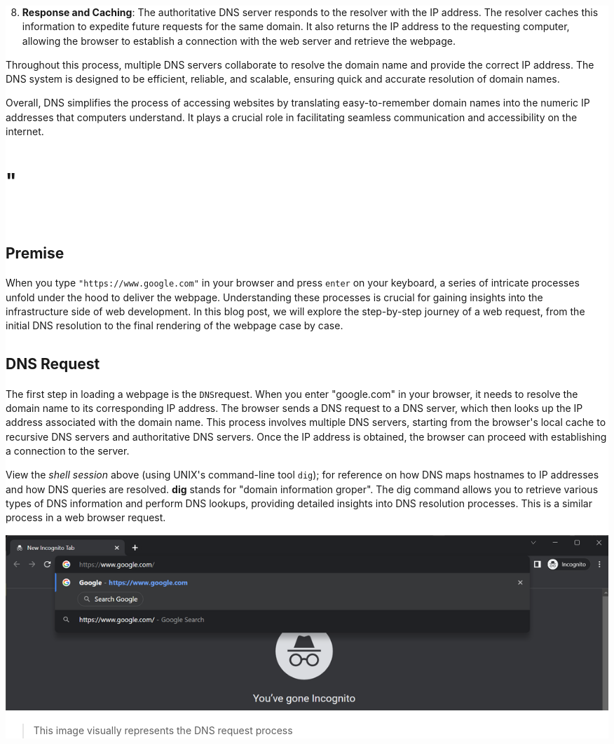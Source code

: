 8. **Response and Caching**: The authoritative DNS server responds to the resolver with the IP address. The resolver caches this information to expedite future requests for the same domain. It also returns the IP address to the requesting computer, allowing the browser to establish a connection with the web server and retrieve the webpage.

Throughout this process, multiple DNS servers collaborate to resolve the domain name and provide the correct IP address. The DNS system is designed to be efficient, reliable, and scalable, ensuring quick and accurate resolution of domain names.

Overall, DNS simplifies the process of accessing websites by translating easy-to-remember domain names into the numeric IP addresses that computers understand. It plays a crucial role in facilitating seamless communication and accessibility on the internet.

# "

<br/>

## Premise

When you type `"https://www.google.com"` in your browser and press `enter` on your keyboard, a series of intricate processes unfold under the hood to deliver the webpage. Understanding these processes is crucial for gaining insights into the infrastructure side of web development. In this blog post, we will explore the step-by-step journey of a web request, from the initial DNS resolution to the final rendering of the webpage case by case.



## DNS Request 
The first step in loading a webpage is the `DNS`request. When you enter "google.com" in your browser, it needs to resolve the domain name to its corresponding IP address. The browser sends a DNS request to a DNS server, which then looks up the IP address associated with the domain name. This process involves multiple DNS servers, starting from the browser's local cache to recursive DNS servers and authoritative DNS servers. Once the IP address is obtained, the browser can proceed with establishing a connection to the server.

View the *shell session* above (using UNIX's command-line tool `dig`); for reference on how DNS maps hostnames to IP addresses and how DNS queries are resolved. **dig** stands for "domain information groper". The dig command allows you to retrieve various types of DNS information and perform DNS lookups, providing detailed insights into DNS resolution processes. This is a similar process in a web browser request.

![DNS Request](./img_blog/search_engine.png)
> This image visually represents the DNS request process
